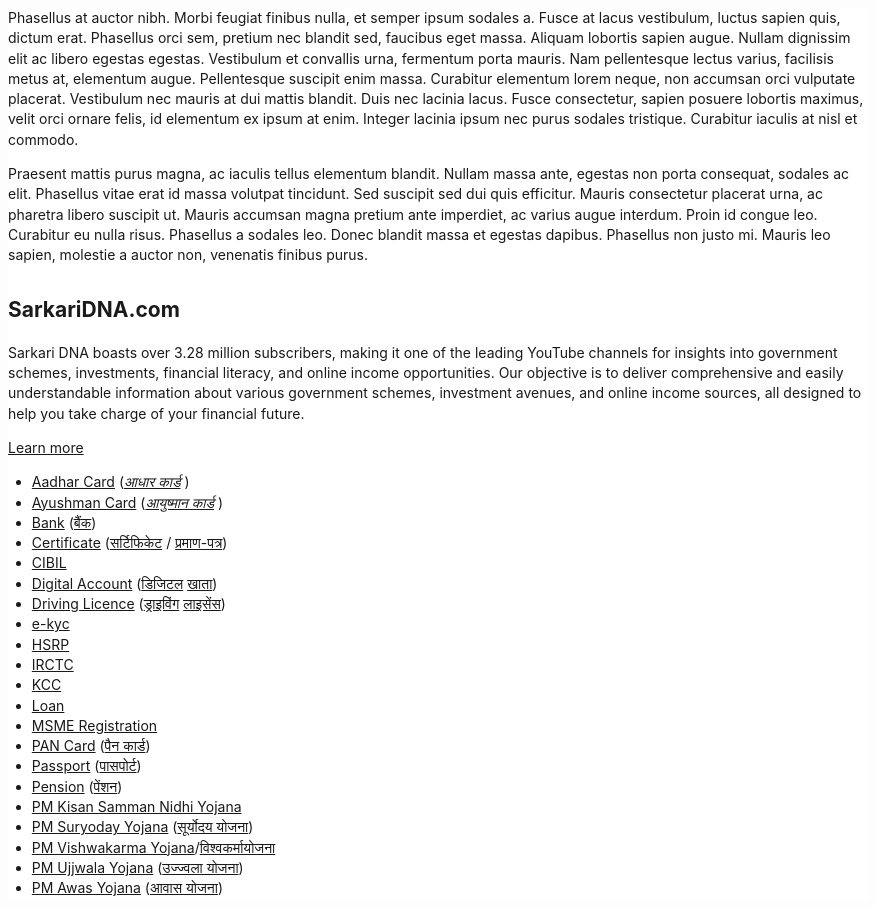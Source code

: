 Phasellus at auctor nibh. Morbi feugiat finibus nulla, et semper ipsum sodales a. Fusce at lacus vestibulum, luctus sapien quis, dictum erat. Phasellus orci sem, pretium nec blandit sed, faucibus eget massa. Aliquam lobortis sapien augue. Nullam dignissim elit ac libero egestas egestas. Vestibulum et convallis urna, fermentum porta mauris. Nam pellentesque lectus varius, facilisis metus at, elementum augue. Pellentesque suscipit enim massa. Curabitur elementum lorem neque, non accumsan orci vulputate placerat. Vestibulum nec mauris at dui mattis blandit. Duis nec lacinia lacus. Fusce consectetur, sapien posuere lobortis maximus, velit orci ornare felis, id elementum ex ipsum at enim. Integer lacinia ipsum nec purus sodales tristique. Curabitur iaculis at nisl et commodo.

Praesent mattis purus magna, ac iaculis tellus elementum blandit. Nullam massa ante, egestas non porta consequat, sodales ac elit. Phasellus vitae erat id massa volutpat tincidunt. Sed suscipit sed dui quis efficitur. Mauris consectetur placerat urna, ac pharetra libero suscipit ut. Mauris accumsan magna pretium ante imperdiet, ac varius augue interdum. Proin id congue leo. Curabitur eu nulla risus. Phasellus a sodales leo. Donec blandit massa et egestas dapibus. Phasellus non justo mi. Mauris leo sapien, molestie a auctor non, venenatis finibus purus.

## SarkariDNA.com

Sarkari DNA boasts over 3.28 million subscribers, making it one of the leading YouTube channels for insights into government schemes, investments, financial literacy, and online income opportunities. Our objective is to deliver comprehensive and easily understandable information about various government schemes, investment avenues, and online income sources, all designed to help you take charge of your financial future.

[Learn more](https://www.sarkaridna.com/contact/)

*   [Aadhar Card](https://www.sarkaridna.com/?s=aadhar) ([_आधार कार्ड_](https://www.sarkaridna.com/?s=%E0%A4%86%E0%A4%A7%E0%A4%BE%E0%A4%B0+%E0%A4%95%E0%A4%BE%E0%A4%B0%E0%A5%8D%E0%A4%A1) )
*   [Ayushman Card](https://www.sarkaridna.com/?s=Ayushman+) ([_आयुष्मान कार्ड_](https://www.sarkaridna.com/?s=%E0%A4%86%E0%A4%AF%E0%A5%81%E0%A4%B7%E0%A5%8D%E0%A4%AE%E0%A4%BE%E0%A4%A8) )
*   [Bank](https://www.sarkaridna.com/?s=Bank) ([बैंक](https://www.sarkaridna.com/?s=%E0%A4%AC%E0%A5%88%E0%A4%82%E0%A4%95))
*   [Certificate](https://www.sarkaridna.com/?s=Certificate) ([सर्टिफिकेट](https://www.sarkaridna.com/?s=%E0%A4%B8%E0%A4%B0%E0%A5%8D%E0%A4%9F%E0%A4%BF%E0%A4%AB%E0%A4%BF%E0%A4%95%E0%A5%87%E0%A4%9F) / [प्रमाण-पत्र](https://www.sarkaridna.com/?s=%E0%A4%AA%E0%A5%8D%E0%A4%B0%E0%A4%AE%E0%A4%BE%E0%A4%A3+))
*   [CIBIL](https://www.sarkaridna.com/?s=CIBIL+)
*   [Digital Account](https://www.sarkaridna.com/?s=Account) ([डिजिटल](https://www.sarkaridna.com/?s=%E0%A4%A1%E0%A4%BF%E0%A4%9C%E0%A4%BF%E0%A4%9F%E0%A4%B2) [खाता](https://www.sarkaridna.com/?s=%E0%A4%96%E0%A4%BE%E0%A4%A4%E0%A4%BE))
*   [Driving Licence](https://www.sarkaridna.com/?s=Licence) ([ड्राइविंग](https://www.sarkaridna.com/?s=%E0%A4%A1%E0%A5%8D%E0%A4%B0%E0%A4%BE%E0%A4%87%E0%A4%B5%E0%A4%BF%E0%A4%82%E0%A4%97) [लाइसेंस](https://www.sarkaridna.com/?s=%E0%A4%B2%E0%A4%BE%E0%A4%87%E0%A4%B8%E0%A5%87%E0%A4%82%E0%A4%B8))
*   [e-kyc](https://www.sarkaridna.com/?s=kyc)
*   [HSRP](https://www.sarkaridna.com/?s=HSRP)
*   [IRCTC](https://www.sarkaridna.com/?s=IRCTC)
*   [KCC](https://www.sarkaridna.com/?s=KCC)
*   [Loan](https://www.sarkaridna.com/?s=Loan)
*   [MSME Registration](https://www.sarkaridna.com/?s=MSME+)
*   [PAN Card](https://www.sarkaridna.com/?s=PAN) ([पैन कार्ड](https://www.sarkaridna.com/?s=%E0%A4%AA%E0%A5%88%E0%A4%A8))
*   [Passport](https://www.sarkaridna.com/?s=passport) ([पासपोर्ट](https://www.sarkaridna.com/?s=%E0%A4%AA%E0%A4%BE%E0%A4%B8%E0%A4%AA%E0%A5%8B%E0%A4%B0%E0%A5%8D%E0%A4%9F))
*   [Pension](https://www.sarkaridna.com/?s=Pension) ([पेंशन](https://www.sarkaridna.com/?s=%E0%A4%AA%E0%A5%87%E0%A4%82%E0%A4%B6%E0%A4%A8+))
*   [PM Kisan Samman Nidhi Yojana](https://www.sarkaridna.com/?s=PM+Kisan+)
*   [PM Suryoday Yojana](https://www.sarkaridna.com/?s=PM+suryoday) ([सूर्योदय योजना](https://www.sarkaridna.com/?s=%E0%A4%B8%E0%A5%82%E0%A4%B0%E0%A5%8D%E0%A4%AF%E0%A5%8B%E0%A4%A6%E0%A4%AF))
*   [PM Vishwakarma Yojana](https://www.sarkaridna.com/?s=PM+Vishwakarma)/[विश्वकर्मायोजना](https://www.sarkaridna.com/?s=%E0%A4%B5%E0%A4%BF%E0%A4%B6%E0%A5%8D%E0%A4%B5%E0%A4%95%E0%A4%B0%E0%A5%8D%E0%A4%AE%E0%A4%BE+)
*   [PM Ujjwala Yojana](https://www.sarkaridna.com/?s=PM+Ujjwala) ([उज्ज्वला योजना](https://www.sarkaridna.com/?s=%E0%A4%89%E0%A4%9C%E0%A5%8D%E0%A4%9C%E0%A5%8D%E0%A4%B5%E0%A4%B2%E0%A4%BE))
*   [PM Awas Yojana](https://www.sarkaridna.com/?s=Awas) ([आवास योजना](https://www.sarkaridna.com/?s=%E0%A4%86%E0%A4%B5%E0%A4%BE%E0%A4%B8+))